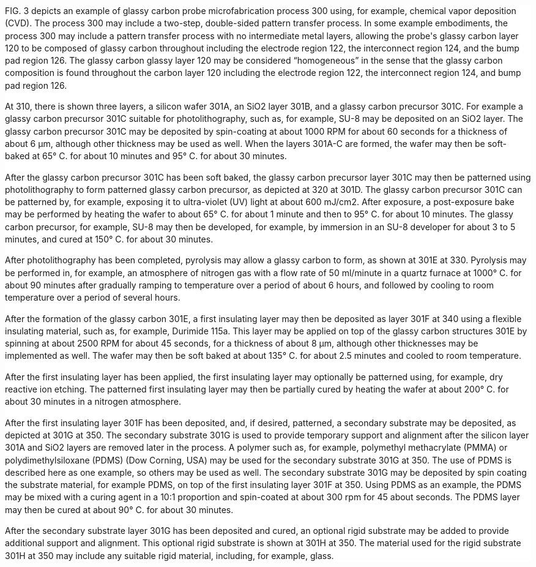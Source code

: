 FIG. 3 depicts an example of glassy carbon probe microfabrication process 300 using, for example, chemical vapor deposition (CVD). The process 300 may include a two-step, double-sided pattern transfer process. In some example embodiments, the process 300 may include a pattern transfer process with no intermediate metal layers, allowing the probe's glassy carbon layer 120 to be composed of glassy carbon throughout including the electrode region 122, the interconnect region 124, and the bump pad region 126. The glassy carbon glassy layer 120 may be considered “homogeneous” in the sense that the glassy carbon composition is found throughout the carbon layer 120 including the electrode region 122, the interconnect region 124, and bump pad region 126.

At 310, there is shown three layers, a silicon wafer 301A, an SiO2 layer 301B, and a glassy carbon precursor 301C. For example a glassy carbon precursor 301C suitable for photolithography, such as, for example, SU-8 may be deposited on an SiO2 layer. The glassy carbon precursor 301C may be deposited by spin-coating at about 1000 RPM for about 60 seconds for a thickness of about 6 μm, although other thickness may be used as well. When the layers 301A-C are formed, the wafer may then be soft-baked at 65° C. for about 10 minutes and 95° C. for about 30 minutes.

After the glassy carbon precursor 301C has been soft baked, the glassy carbon precursor layer 301C may then be patterned using photolithography to form patterned glassy carbon precursor, as depicted at 320 at 301D. The glassy carbon precursor 301C can be patterned by, for example, exposing it to ultra-violet (UV) light at about 600 mJ/cm2. After exposure, a post-exposure bake may be performed by heating the wafer to about 65° C. for about 1 minute and then to 95° C. for about 10 minutes. The glassy carbon precursor, for example, SU-8 may then be developed, for example, by immersion in an SU-8 developer for about 3 to 5 minutes, and cured at 150° C. for about 30 minutes.

After photolithography has been completed, pyrolysis may allow a glassy carbon to form, as shown at 301E at 330. Pyrolysis may be performed in, for example, an atmosphere of nitrogen gas with a flow rate of 50 ml/minute in a quartz furnace at 1000° C. for about 90 minutes after gradually ramping to temperature over a period of about 6 hours, and followed by cooling to room temperature over a period of several hours.

After the formation of the glassy carbon 301E, a first insulating layer may then be deposited as layer 301F at 340 using a flexible insulating material, such as, for example, Durimide 115a. This layer may be applied on top of the glassy carbon structures 301E by spinning at about 2500 RPM for about 45 seconds, for a thickness of about 8 μm, although other thicknesses may be implemented as well. The wafer may then be soft baked at about 135° C. for about 2.5 minutes and cooled to room temperature.

After the first insulating layer has been applied, the first insulating layer may optionally be patterned using, for example, dry reactive ion etching. The patterned first insulating layer may then be partially cured by heating the wafer at about 200° C. for about 30 minutes in a nitrogen atmosphere.

After the first insulating layer 301F has been deposited, and, if desired, patterned, a secondary substrate may be deposited, as depicted at 301G at 350. The secondary substrate 301G is used to provide temporary support and alignment after the silicon layer 301A and SiO2 layers are removed later in the process. A polymer such as, for example, polymethyl methacrylate (PMMA) or polydimethylsiloxane (PDMS) (Dow Corning, USA) may be used for the secondary substrate 301G at 350. The use of PDMS is described here as one example, so others may be used as well. The secondary substrate 301G may be deposited by spin coating the substrate material, for example PDMS, on top of the first insulating layer 301F at 350. Using PDMS as an example, the PDMS may be mixed with a curing agent in a 10:1 proportion and spin-coated at about 300 rpm for 45 about seconds. The PDMS layer may then be cured at about 90° C. for about 30 minutes.

After the secondary substrate layer 301G has been deposited and cured, an optional rigid substrate may be added to provide additional support and alignment. This optional rigid substrate is shown at 301H at 350. The material used for the rigid substrate 301H at 350 may include any suitable rigid material, including, for example, glass.
